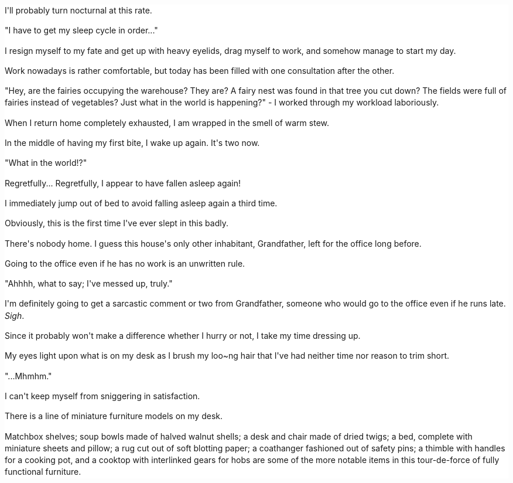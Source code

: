 I'll probably turn nocturnal at this rate.


"I have to get my sleep cycle in order..."


I resign myself to my fate and get up with heavy eyelids, drag myself to work, and somehow manage to start my day.


Work nowadays is rather comfortable, but today has been filled with one consultation after the other. 


"Hey, are the fairies occupying the warehouse? They are? A fairy nest was found in that tree you cut down? The fields were full of fairies instead of vegetables? Just what in the world is happening?" - I worked through my workload laboriously.


When I return home completely exhausted, I am wrapped in the smell of warm stew.


In the middle of having my first bite, I wake up again. It's two now.


"What in the world!?"


Regretfully... Regretfully, I appear to have fallen asleep again!


I immediately jump out of bed to avoid falling asleep again a third time.


Obviously, this is the first time I've ever slept in this badly.


There's nobody home. I guess this house's only other inhabitant, Grandfather, left for the office long before.


Going to the office even if he has no work is an unwritten rule.


"Ahhhh, what to say; I've messed up, truly."


I'm definitely going to get a sarcastic comment or two from Grandfather, someone who would go to the office even if he runs late. *Sigh*.


Since it probably won't make a difference whether I hurry or not, I take my time dressing up.


My eyes light upon what is on my desk as I brush my loo~ng hair that I've had neither time nor reason to trim short.


"...Mhmhm."


I can't keep myself from sniggering in satisfaction.


There is a line of miniature furniture models on my desk.


Matchbox shelves; soup bowls made of halved walnut shells; a desk and chair made of dried twigs; a bed, complete with miniature sheets and pillow; a rug cut out of soft blotting paper; a coathanger fashioned out of safety pins; a thimble with handles for a cooking pot, and a cooktop with interlinked gears for hobs are some of the more notable items in this tour-de-force of fully functional furniture.
